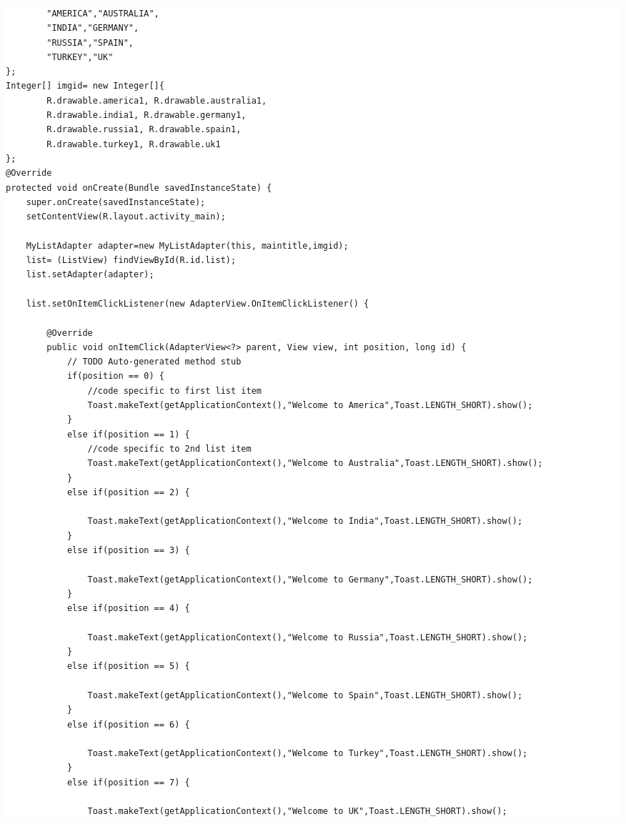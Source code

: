 ```
        "AMERICA","AUSTRALIA",
        "INDIA","GERMANY",
        "RUSSIA","SPAIN",
        "TURKEY","UK"
};
Integer[] imgid= new Integer[]{
        R.drawable.america1, R.drawable.australia1,
        R.drawable.india1, R.drawable.germany1,
        R.drawable.russia1, R.drawable.spain1,
        R.drawable.turkey1, R.drawable.uk1
};
@Override
protected void onCreate(Bundle savedInstanceState) {
    super.onCreate(savedInstanceState);
    setContentView(R.layout.activity_main);

    MyListAdapter adapter=new MyListAdapter(this, maintitle,imgid);
    list= (ListView) findViewById(R.id.list);
    list.setAdapter(adapter);

    list.setOnItemClickListener(new AdapterView.OnItemClickListener() {

        @Override
        public void onItemClick(AdapterView<?> parent, View view, int position, long id) {
            // TODO Auto-generated method stub
            if(position == 0) {
                //code specific to first list item
                Toast.makeText(getApplicationContext(),"Welcome to America",Toast.LENGTH_SHORT).show();
            }
            else if(position == 1) {
                //code specific to 2nd list item
                Toast.makeText(getApplicationContext(),"Welcome to Australia",Toast.LENGTH_SHORT).show();
            }
            else if(position == 2) {

                Toast.makeText(getApplicationContext(),"Welcome to India",Toast.LENGTH_SHORT).show();
            }
            else if(position == 3) {

                Toast.makeText(getApplicationContext(),"Welcome to Germany",Toast.LENGTH_SHORT).show();
            }
            else if(position == 4) {

                Toast.makeText(getApplicationContext(),"Welcome to Russia",Toast.LENGTH_SHORT).show();
            }
            else if(position == 5) {

                Toast.makeText(getApplicationContext(),"Welcome to Spain",Toast.LENGTH_SHORT).show();
            }
            else if(position == 6) {

                Toast.makeText(getApplicationContext(),"Welcome to Turkey",Toast.LENGTH_SHORT).show();
            }
            else if(position == 7) {

                Toast.makeText(getApplicationContext(),"Welcome to UK",Toast.LENGTH_SHORT).show();
```